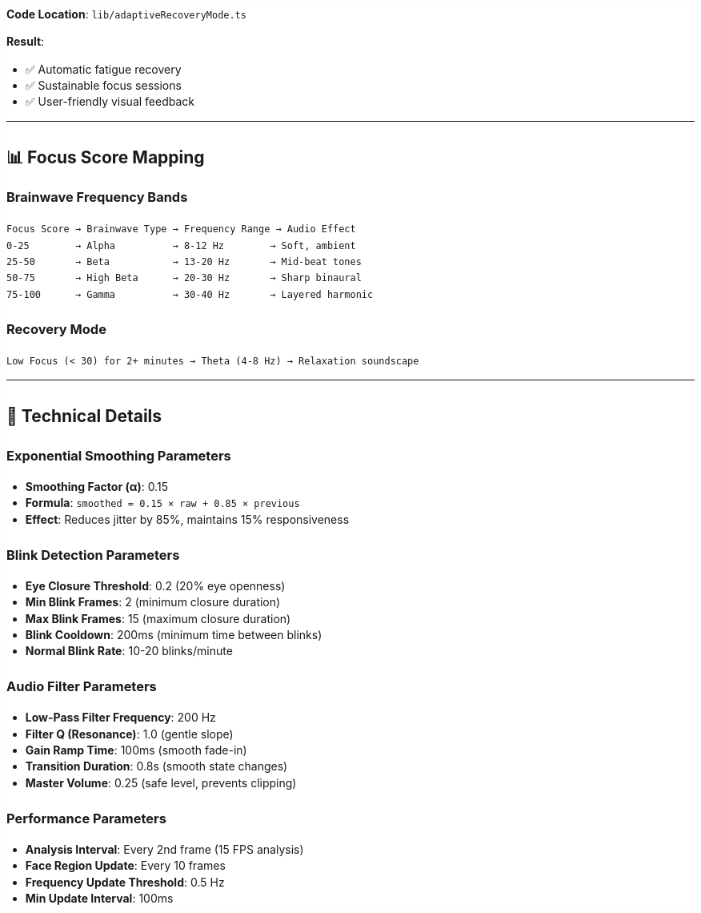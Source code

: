 **Code Location**: `lib/adaptiveRecoveryMode.ts`

**Result**:
- ✅ Automatic fatigue recovery
- ✅ Sustainable focus sessions
- ✅ User-friendly visual feedback

---

## 📊 Focus Score Mapping

### Brainwave Frequency Bands
```
Focus Score → Brainwave Type → Frequency Range → Audio Effect
0-25        → Alpha          → 8-12 Hz        → Soft, ambient
25-50       → Beta           → 13-20 Hz       → Mid-beat tones
50-75       → High Beta      → 20-30 Hz       → Sharp binaural
75-100      → Gamma          → 30-40 Hz       → Layered harmonic
```

### Recovery Mode
```
Low Focus (< 30) for 2+ minutes → Theta (4-8 Hz) → Relaxation soundscape
```

---

## 🔧 Technical Details

### Exponential Smoothing Parameters
- **Smoothing Factor (α)**: 0.15
- **Formula**: `smoothed = 0.15 × raw + 0.85 × previous`
- **Effect**: Reduces jitter by 85%, maintains 15% responsiveness

### Blink Detection Parameters
- **Eye Closure Threshold**: 0.2 (20% eye openness)
- **Min Blink Frames**: 2 (minimum closure duration)
- **Max Blink Frames**: 15 (maximum closure duration)
- **Blink Cooldown**: 200ms (minimum time between blinks)
- **Normal Blink Rate**: 10-20 blinks/minute

### Audio Filter Parameters
- **Low-Pass Filter Frequency**: 200 Hz
- **Filter Q (Resonance)**: 1.0 (gentle slope)
- **Gain Ramp Time**: 100ms (smooth fade-in)
- **Transition Duration**: 0.8s (smooth state changes)
- **Master Volume**: 0.25 (safe level, prevents clipping)

### Performance Parameters
- **Analysis Interval**: Every 2nd frame (15 FPS analysis)
- **Face Region Update**: Every 10 frames
- **Frequency Update Threshold**: 0.5 Hz
- **Min Update Interval**: 100ms
